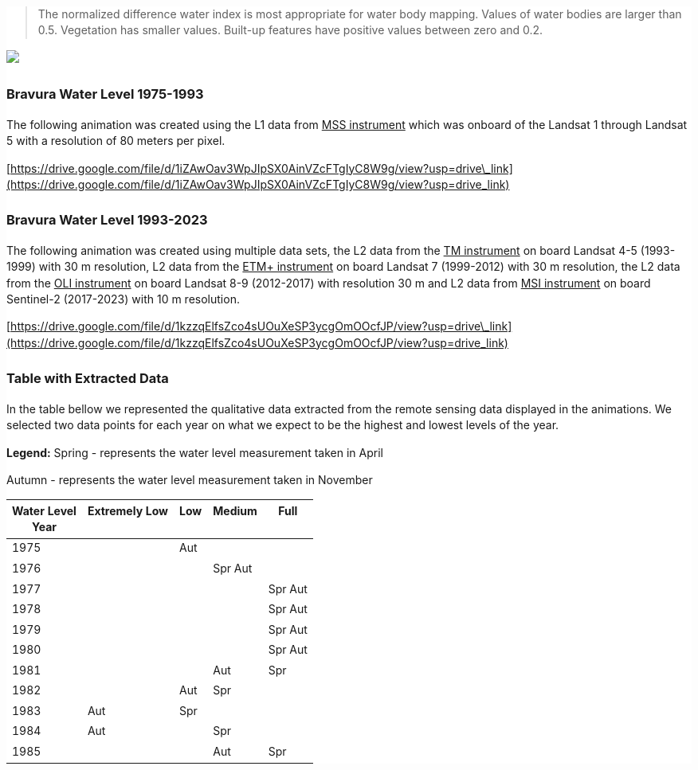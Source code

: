 > The normalized difference water index is most appropriate for water body mapping. Values of water bodies are larger than 0.5. Vegetation has smaller values. Built-up features have positive values between zero and 0.2.

![](https://t9012051596.p.clickup-attachments.com/t9012051596/9ebd074a-69c6-4f91-bb6e-a12d8005ffdd/image.png)

###   

### Bravura Water Level 1975-1993

The following animation was created using the L1 data from [MSS instrument](https://www.usgs.gov/centers/eros/science/usgs-eros-archive-landsat-archives-landsat-1-5-multispectral-scanner-mss-level) which was onboard of the Landsat 1 through Landsat 5 with a resolution of 80 meters per pixel.

[https://drive.google.com/file/d/1iZAwOav3WpJIpSX0AinVZcFTgIyC8W9g/view?usp=drive\_link](https://drive.google.com/file/d/1iZAwOav3WpJIpSX0AinVZcFTgIyC8W9g/view?usp=drive_link)

  

### Bravura Water Level 1993-2023

The following animation was created using multiple data sets, the L2 data from the [TM instrument](https://landsat.gsfc.nasa.gov/article/the-thematic-mapper/) on board Landsat 4-5 (1993-1999) with 30 m resolution, L2 data from the [ETM+ instrument](https://landsat.gsfc.nasa.gov/etm-plus/) on board Landsat 7 (1999-2012) with 30 m resolution, the L2 data from the [OLI instrument](https://landsat.gsfc.nasa.gov/satellites/landsat-8/) on board Landsat 8-9 (2012-2017) with resolution 30 m and L2 data from [MSI instrument](https://sentinels.copernicus.eu/web/sentinel/technical-guides/sentinel-2-msi/msi-instrument) on board Sentinel-2 (2017-2023) with 10 m resolution.

  

[https://drive.google.com/file/d/1kzzqElfsZco4sUOuXeSP3ycgOmOOcfJP/view?usp=drive\_link](https://drive.google.com/file/d/1kzzqElfsZco4sUOuXeSP3ycgOmOOcfJP/view?usp=drive_link)

  

### Table with Extracted Data

  

In the table bellow we represented the qualitative data extracted from the remote sensing data displayed in the animations. We selected two data points for each year on what we expect to be the highest and lowest levels of the year.

**Legend:** Spring \- represents the water level measurement taken in April

Autumn \- represents the water level measurement taken in November

  

| Water Level<br>Year | Extremely Low | Low | Medium | Full |
| ---| ---| ---| ---| --- |
| 1975 |  | Aut |  |  |
| 1976 |  |  | Spr Aut |  |
| 1977 |  |  |  | Spr Aut |
| 1978 |  |  |  | Spr Aut |
| 1979 |  |  |  | Spr Aut |
| 1980 |  |  |  | Spr Aut |
| 1981 |  |  | Aut | Spr |
| 1982 |  | Aut | Spr |  |
| 1983 | Aut | Spr |  |  |
| 1984 | Aut |  | Spr |  |
| 1985 |  |  | Aut | Spr |